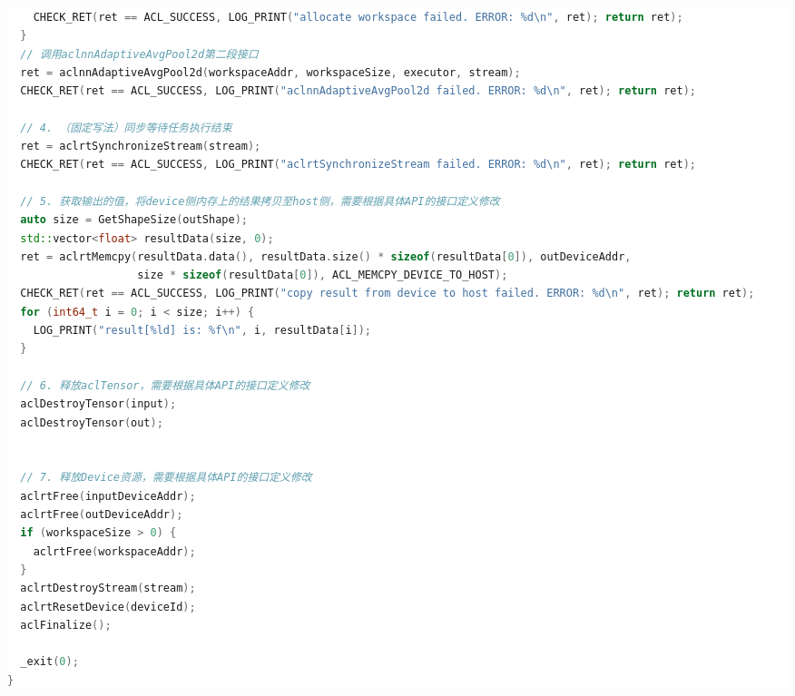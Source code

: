 ```Cpp
    CHECK_RET(ret == ACL_SUCCESS, LOG_PRINT("allocate workspace failed. ERROR: %d\n", ret); return ret);
  }
  // 调用aclnnAdaptiveAvgPool2d第二段接口
  ret = aclnnAdaptiveAvgPool2d(workspaceAddr, workspaceSize, executor, stream);
  CHECK_RET(ret == ACL_SUCCESS, LOG_PRINT("aclnnAdaptiveAvgPool2d failed. ERROR: %d\n", ret); return ret);

  // 4. （固定写法）同步等待任务执行结束
  ret = aclrtSynchronizeStream(stream);
  CHECK_RET(ret == ACL_SUCCESS, LOG_PRINT("aclrtSynchronizeStream failed. ERROR: %d\n", ret); return ret);

  // 5. 获取输出的值，将device侧内存上的结果拷贝至host侧，需要根据具体API的接口定义修改
  auto size = GetShapeSize(outShape);
  std::vector<float> resultData(size, 0);
  ret = aclrtMemcpy(resultData.data(), resultData.size() * sizeof(resultData[0]), outDeviceAddr,
                    size * sizeof(resultData[0]), ACL_MEMCPY_DEVICE_TO_HOST);
  CHECK_RET(ret == ACL_SUCCESS, LOG_PRINT("copy result from device to host failed. ERROR: %d\n", ret); return ret);
  for (int64_t i = 0; i < size; i++) {
    LOG_PRINT("result[%ld] is: %f\n", i, resultData[i]);
  }

  // 6. 释放aclTensor，需要根据具体API的接口定义修改
  aclDestroyTensor(input);
  aclDestroyTensor(out);


  // 7. 释放Device资源，需要根据具体API的接口定义修改
  aclrtFree(inputDeviceAddr);
  aclrtFree(outDeviceAddr);
  if (workspaceSize > 0) {
    aclrtFree(workspaceAddr);
  }
  aclrtDestroyStream(stream);
  aclrtResetDevice(deviceId);
  aclFinalize();

  _exit(0);
}
```
